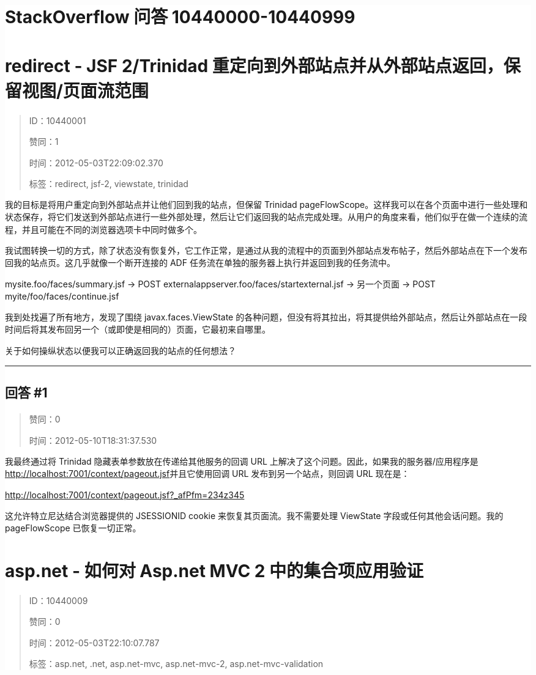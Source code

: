 # StackOverflow 问答 10440000-10440999

# redirect - JSF 2/Trinidad 重定向到外部站点并从外部站点返回，保留视图/页面流范围

> ID：10440001
> 
> 赞同：1
> 
> 时间：2012-05-03T22:09:02.370
> 
> 标签：redirect, jsf-2, viewstate, trinidad

我的目标是将用户重定向到外部站点并让他们回到我的站点，但保留 Trinidad pageFlowScope。这样我可以在各个页面中进行一些处理和状态保存，将它们发送到外部站点进行一些外部处理，然后让它们返回我的站点完成处理。从用户的角度来看，他们似乎在做一个连续的流程，并且可能在不同的浏览器选项卡中同时做多个。

我试图转换一切的方式，除了状态没有恢复外，它工作正常，是通过从我的流程中的页面到外部站点发布帖子，然后外部站点在下一个发布回我的站点页。这几乎就像一个断开连接的 ADF 任务流在单独的服务器上执行并返回到我的任务流中。

mysite.foo/faces/summary.jsf -> POST externalappserver.foo/faces/startexternal.jsf -> 另一个页面 -> POST myite/foo/faces/continue.jsf

我到处找遍了所有地方，发现了围绕 javax.faces.ViewState 的各种问题，但没有将其拉出，将其提供给外部站点，然后让外部站点在一段时间后将其发布回另一个（或即使是相同的）页面，它最初来自哪里。

关于如何操纵状态以便我可以正确返回我的站点的任何想法？

* * *

## 回答 #1

> 赞同：0
> 
> 时间：2012-05-10T18:31:37.530

我最终通过将 Trinidad 隐藏表单参数放在传递给其他服务的回调 URL 上解决了这个问题。因此，如果我的服务器/应用程序是[http://localhost:7001/context/pageout.jsf](http://localhost:7001/context/pageout.jsf)并且它使用回调 URL 发布到另一个站点，则回调 URL 现在是：

[http://localhost:7001/context/pageout.jsf?_afPfm=234z345](http://localhost:7001/context/pageout.jsf?_afPfm=234z345)

这允许特立尼达结合浏览器提供的 JSESSIONID cookie 来恢复其页面流。我不需要处理 ViewState 字段或任何其他会话问题。我的 pageFlowScope 已恢复一切正常。

# asp.net - 如何对 Asp.net MVC 2 中的集合项应用验证

> ID：10440009
> 
> 赞同：0
> 
> 时间：2012-05-03T22:10:07.787
> 
> 标签：asp.net, .net, asp.net-mvc, asp.net-mvc-2, asp.net-mvc-validation
